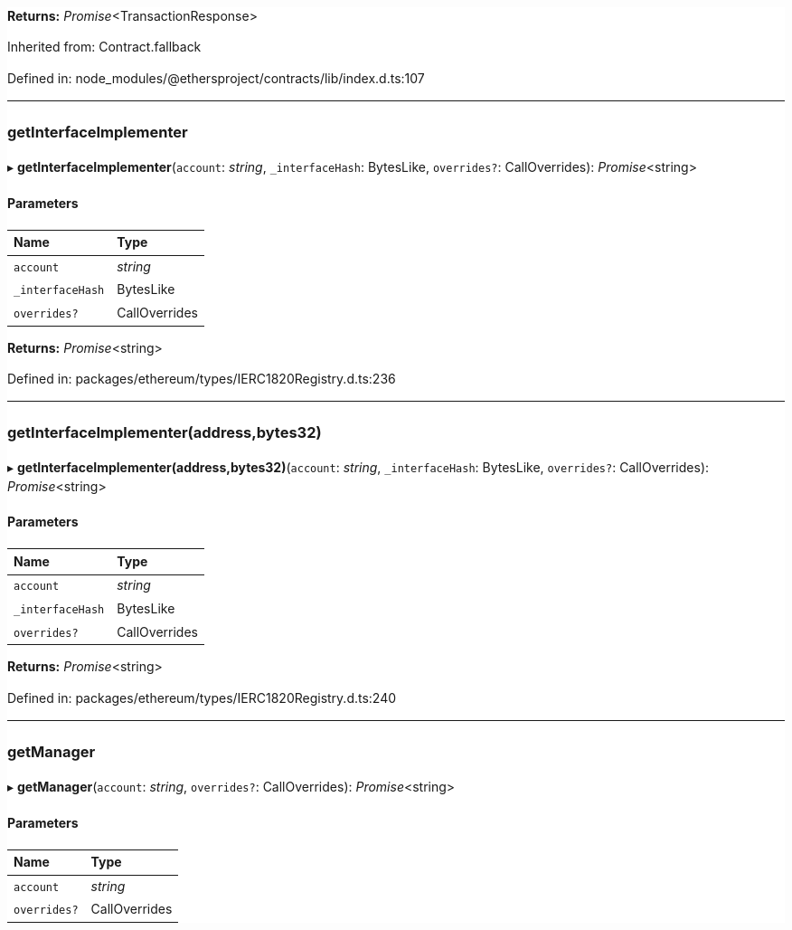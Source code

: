 **Returns:** *Promise*<TransactionResponse\>

Inherited from: Contract.fallback

Defined in: node_modules/@ethersproject/contracts/lib/index.d.ts:107

___

### getInterfaceImplementer

▸ **getInterfaceImplementer**(`account`: *string*, `_interfaceHash`: BytesLike, `overrides?`: CallOverrides): *Promise*<string\>

#### Parameters

| Name | Type |
| :------ | :------ |
| `account` | *string* |
| `_interfaceHash` | BytesLike |
| `overrides?` | CallOverrides |

**Returns:** *Promise*<string\>

Defined in: packages/ethereum/types/IERC1820Registry.d.ts:236

___

### getInterfaceImplementer(address,bytes32)

▸ **getInterfaceImplementer(address,bytes32)**(`account`: *string*, `_interfaceHash`: BytesLike, `overrides?`: CallOverrides): *Promise*<string\>

#### Parameters

| Name | Type |
| :------ | :------ |
| `account` | *string* |
| `_interfaceHash` | BytesLike |
| `overrides?` | CallOverrides |

**Returns:** *Promise*<string\>

Defined in: packages/ethereum/types/IERC1820Registry.d.ts:240

___

### getManager

▸ **getManager**(`account`: *string*, `overrides?`: CallOverrides): *Promise*<string\>

#### Parameters

| Name | Type |
| :------ | :------ |
| `account` | *string* |
| `overrides?` | CallOverrides |
